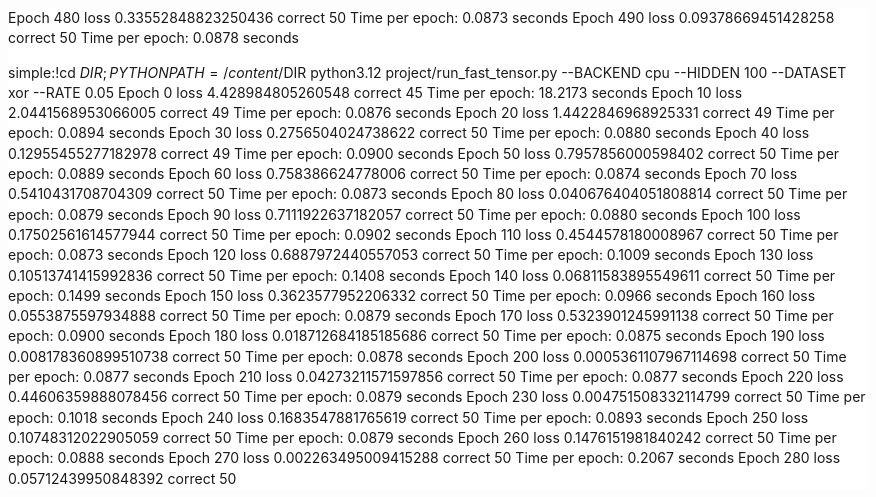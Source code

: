 Epoch  480  loss  0.33552848823250436 correct 50
Time per epoch: 0.0873 seconds
Epoch  490  loss  0.09378669451428258 correct 50
Time per epoch: 0.0878 seconds

simple:!cd $DIR; PYTHONPATH=/content/$DIR python3.12 project/run_fast_tensor.py --BACKEND cpu --HIDDEN 100 --DATASET xor --RATE 0.05
Epoch  0  loss  4.428984805260548 correct 45
Time per epoch: 18.2173 seconds
Epoch  10  loss  2.0441568953066005 correct 49
Time per epoch: 0.0876 seconds
Epoch  20  loss  1.4422846968925331 correct 49
Time per epoch: 0.0894 seconds
Epoch  30  loss  0.2756504024738622 correct 50
Time per epoch: 0.0880 seconds
Epoch  40  loss  0.12955455277182978 correct 49
Time per epoch: 0.0900 seconds
Epoch  50  loss  0.7957856000598402 correct 50
Time per epoch: 0.0889 seconds
Epoch  60  loss  0.758386624778006 correct 50
Time per epoch: 0.0874 seconds
Epoch  70  loss  0.5410431708704309 correct 50
Time per epoch: 0.0873 seconds
Epoch  80  loss  0.040676404051808814 correct 50
Time per epoch: 0.0879 seconds
Epoch  90  loss  0.7111922637182057 correct 50
Time per epoch: 0.0880 seconds
Epoch  100  loss  0.17502561614577944 correct 50
Time per epoch: 0.0902 seconds
Epoch  110  loss  0.4544578180008967 correct 50
Time per epoch: 0.0873 seconds
Epoch  120  loss  0.6887972440557053 correct 50
Time per epoch: 0.1009 seconds
Epoch  130  loss  0.10513741415992836 correct 50
Time per epoch: 0.1408 seconds
Epoch  140  loss  0.06811583895549611 correct 50
Time per epoch: 0.1499 seconds
Epoch  150  loss  0.3623577952206332 correct 50
Time per epoch: 0.0966 seconds
Epoch  160  loss  0.0553875597934888 correct 50
Time per epoch: 0.0879 seconds
Epoch  170  loss  0.5323901245991138 correct 50
Time per epoch: 0.0900 seconds
Epoch  180  loss  0.018712684185185686 correct 50
Time per epoch: 0.0875 seconds
Epoch  190  loss  0.008178360899510738 correct 50
Time per epoch: 0.0878 seconds
Epoch  200  loss  0.0005361107967114698 correct 50
Time per epoch: 0.0877 seconds
Epoch  210  loss  0.04273211571597856 correct 50
Time per epoch: 0.0877 seconds
Epoch  220  loss  0.44606359888078456 correct 50
Time per epoch: 0.0879 seconds
Epoch  230  loss  0.004751508332114799 correct 50
Time per epoch: 0.1018 seconds
Epoch  240  loss  0.1683547881765619 correct 50
Time per epoch: 0.0893 seconds
Epoch  250  loss  0.10748312022905059 correct 50
Time per epoch: 0.0879 seconds
Epoch  260  loss  0.1476151981840242 correct 50
Time per epoch: 0.0888 seconds
Epoch  270  loss  0.002263495009415288 correct 50
Time per epoch: 0.2067 seconds
Epoch  280  loss  0.05712439950848392 correct 50